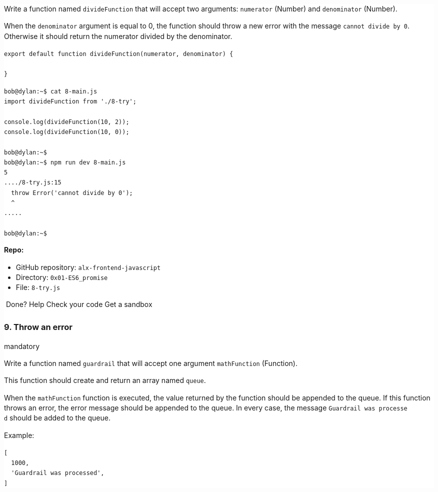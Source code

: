 Write a function named `divideFunction` that will accept two arguments: `numerator` (Number) and `denominator` (Number).

When the `denominator` argument is equal to 0, the function should throw a new error with the message `cannot divide by 0`. Otherwise it should return the numerator divided by the denominator.

```
export default function divideFunction(numerator, denominator) {

}

```

```
bob@dylan:~$ cat 8-main.js
import divideFunction from './8-try';

console.log(divideFunction(10, 2));
console.log(divideFunction(10, 0));

bob@dylan:~$
bob@dylan:~$ npm run dev 8-main.js
5
..../8-try.js:15
  throw Error('cannot divide by 0');
  ^
.....

bob@dylan:~$

```

**Repo:**

-   GitHub repository: `alx-frontend-javascript`
-   Directory: `0x01-ES6_promise`
-   File: `8-try.js`

 Done? Help Check your code Get a sandbox

### 9\. Throw an error

mandatory

Write a function named `guardrail` that will accept one argument `mathFunction` (Function).

This function should create and return an array named `queue`.

When the `mathFunction` function is executed, the value returned by the function should be appended to the queue. If this function throws an error, the error message should be appended to the queue. In every case, the message `Guardrail was processed` should be added to the queue.

Example:

```
[
  1000,
  'Guardrail was processed',
]

```
